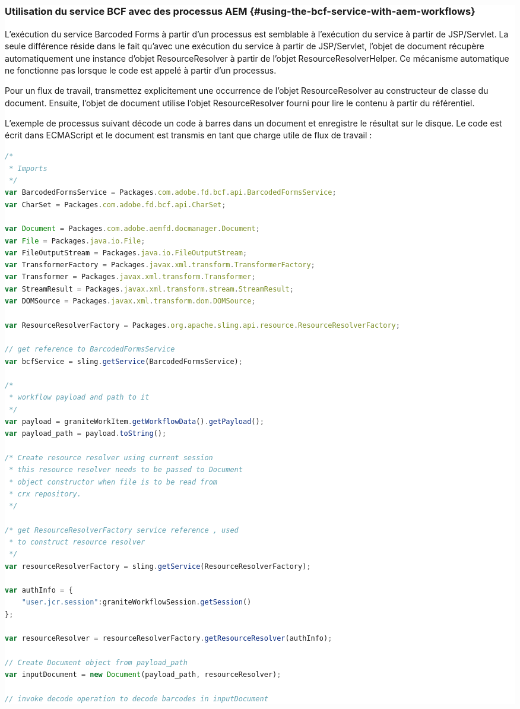 
### Utilisation du service BCF avec des processus AEM {#using-the-bcf-service-with-aem-workflows}

L’exécution du service Barcoded Forms à partir d’un processus est semblable à l’exécution du service à partir de JSP/Servlet. La seule différence réside dans le fait qu’avec une exécution du service à partir de JSP/Servlet, l’objet de document récupère automatiquement une instance d’objet ResourceResolver à partir de l’objet ResourceResolverHelper. Ce mécanisme automatique ne fonctionne pas lorsque le code est appelé à partir d’un processus.

Pour un flux de travail, transmettez explicitement une occurrence de l’objet ResourceResolver au constructeur de classe du document. Ensuite, l’objet de document utilise l’objet ResourceResolver fourni pour lire le contenu à partir du référentiel.

L’exemple de processus suivant décode un code à barres dans un document et enregistre le résultat sur le disque. Le code est écrit dans ECMAScript et le document est transmis en tant que charge utile de flux de travail :

```javascript
/*
 * Imports 
 */
var BarcodedFormsService = Packages.com.adobe.fd.bcf.api.BarcodedFormsService;
var CharSet = Packages.com.adobe.fd.bcf.api.CharSet;

var Document = Packages.com.adobe.aemfd.docmanager.Document;
var File = Packages.java.io.File;
var FileOutputStream = Packages.java.io.FileOutputStream;
var TransformerFactory = Packages.javax.xml.transform.TransformerFactory;
var Transformer = Packages.javax.xml.transform.Transformer;
var StreamResult = Packages.javax.xml.transform.stream.StreamResult;
var DOMSource = Packages.javax.xml.transform.dom.DOMSource;

var ResourceResolverFactory = Packages.org.apache.sling.api.resource.ResourceResolverFactory;

// get reference to BarcodedFormsService
var bcfService = sling.getService(BarcodedFormsService);

/*
 * workflow payload and path to it
 */
var payload = graniteWorkItem.getWorkflowData().getPayload();
var payload_path = payload.toString();

/* Create resource resolver using current session 
 * this resource resolver needs to be passed to Document
 * object constructor when file is to be read from 
 * crx repository. 
 */

/* get ResourceResolverFactory service reference , used 
 * to construct resource resolver
 */
var resourceResolverFactory = sling.getService(ResourceResolverFactory);

var authInfo = {
    "user.jcr.session":graniteWorkflowSession.getSession()
};

var resourceResolver = resourceResolverFactory.getResourceResolver(authInfo);

// Create Document object from payload_path 
var inputDocument = new Document(payload_path, resourceResolver);

// invoke decode operation to decode barcodes in inputDocument
```